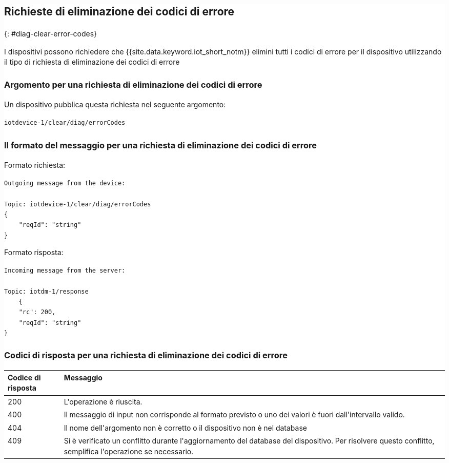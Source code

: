 
## Richieste di eliminazione dei codici di errore
{: #diag-clear-error-codes}

I dispositivi possono richiedere che {{site.data.keyword.iot_short_notm}} elimini tutti i codici di errore per il dispositivo utilizzando il tipo di richiesta di eliminazione dei codici di errore

### Argomento per una richiesta di eliminazione dei codici di errore


Un dispositivo pubblica questa richiesta nel seguente argomento:

```
iotdevice-1/clear/diag/errorCodes
```

### Il formato del messaggio per una richiesta di eliminazione dei codici di errore


Formato richiesta:

```
Outgoing message from the device:

Topic: iotdevice-1/clear/diag/errorCodes
{
    "reqId": "string"
}
```

Formato risposta:

```
Incoming message from the server:

Topic: iotdm-1/response
	{
    "rc": 200,
    "reqId": "string"
}
```

### Codici di risposta per una richiesta di eliminazione dei codici di errore

|Codice di risposta |Messaggio |
|:---|:---|
|200   |L'operazione è riuscita.|
|400   |Il messaggio di input non corrisponde al formato previsto o uno dei valori è fuori dall'intervallo valido.|
|404   |Il nome dell'argomento non è corretto o il dispositivo non è nel database|
|409   |Si è verificato un conflitto durante l'aggiornamento del database del dispositivo. Per risolvere questo conflitto, semplifica l'operazione se necessario.|
